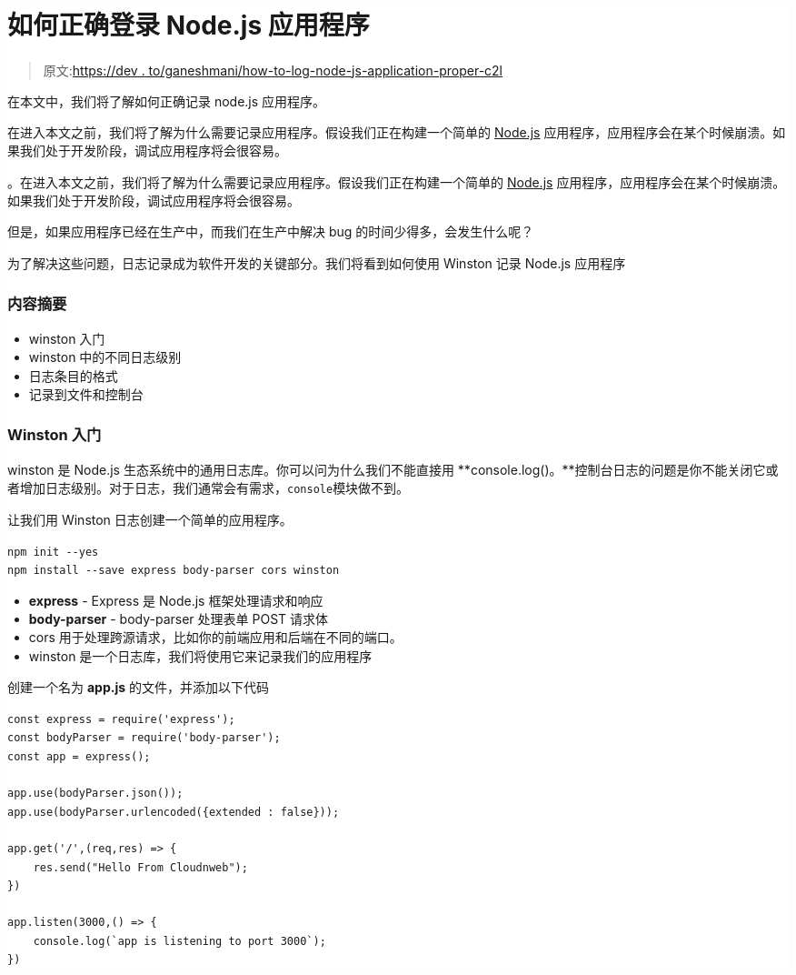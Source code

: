 # 如何正确登录 Node.js 应用程序

> 原文:[https://dev . to/ganeshmani/how-to-log-node-js-application-proper-c2l](https://dev.to/ganeshmani/how-to-log-node-js-application-properly-c2l)

在本文中，我们将了解如何正确记录 node.js 应用程序。

在进入本文之前，我们将了解为什么需要记录应用程序。假设我们正在构建一个简单的 [Node.js](https://cloudnweb.dev/category/web-dev/) 应用程序，应用程序会在某个时候崩溃。如果我们处于开发阶段，调试应用程序将会很容易。

。在进入本文之前，我们将了解为什么需要记录应用程序。假设我们正在构建一个简单的 [Node.js](https://cloudnweb.dev/category/web-dev/) 应用程序，应用程序会在某个时候崩溃。如果我们处于开发阶段，调试应用程序将会很容易。

但是，如果应用程序已经在生产中，而我们在生产中解决 bug 的时间少得多，会发生什么呢？

为了解决这些问题，日志记录成为软件开发的关键部分。我们将看到如何使用 Winston 记录 Node.js 应用程序

### 内容摘要

*   winston 入门
*   winston 中的不同日志级别
*   日志条目的格式
*   记录到文件和控制台

### Winston 入门

winston 是 Node.js 生态系统中的通用日志库。你可以问为什么我们不能直接用 **console.log()。**控制台日志的问题是你不能关闭它或者增加日志级别。对于日志，我们通常会有需求，`console`模块做不到。

让我们用 Winston 日志创建一个简单的应用程序。

```
npm init --yes
npm install --save express body-parser cors winston 
```

*   **express** - Express 是 Node.js 框架处理请求和响应
*   **body-parser** - body-parser 处理表单 POST 请求体
*   cors 用于处理跨源请求，比如你的前端应用和后端在不同的端口。
*   winston 是一个日志库，我们将使用它来记录我们的应用程序

创建一个名为 **app.js** 的文件，并添加以下代码

```
const express = require('express');
const bodyParser = require('body-parser');
const app = express();

app.use(bodyParser.json());
app.use(bodyParser.urlencoded({extended : false}));

app.get('/',(req,res) => {
    res.send("Hello From Cloudnweb");
})

app.listen(3000,() => {
    console.log(`app is listening to port 3000`);
})
```
